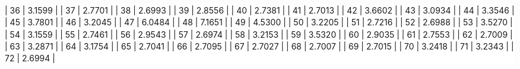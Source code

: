 | 36 |  3.1599 |
| 37 |  2.7701 |
| 38 |  2.6993 |
| 39 |  2.8556 |
| 40 |  2.7381 |
| 41 |  2.7013 |
| 42 |  3.6602 |
| 43 |  3.0934 |
| 44 |  3.3546 |
| 45 |  3.7801 |
| 46 |  3.2045 |
| 47 |  6.0484 |
| 48 |  7.1651 |
| 49 |  4.5300 |
| 50 |  3.2205 |
| 51 |  2.7216 |
| 52 |  2.6988 |
| 53 |  3.5270 |
| 54 |  3.1559 |
| 55 |  2.7461 |
| 56 |  2.9543 |
| 57 |  2.6974 |
| 58 |  3.2153 |
| 59 |  3.5320 |
| 60 |  2.9035 |
| 61 |  2.7553 |
| 62 |  2.7009 |
| 63 |  3.2871 |
| 64 |  3.1754 |
| 65 |  2.7041 |
| 66 |  2.7095 |
| 67 |  2.7027 |
| 68 |  2.7007 |
| 69 |  2.7015 |
| 70 |  3.2418 |
| 71 |  3.2343 |
| 72 |  2.6994 |